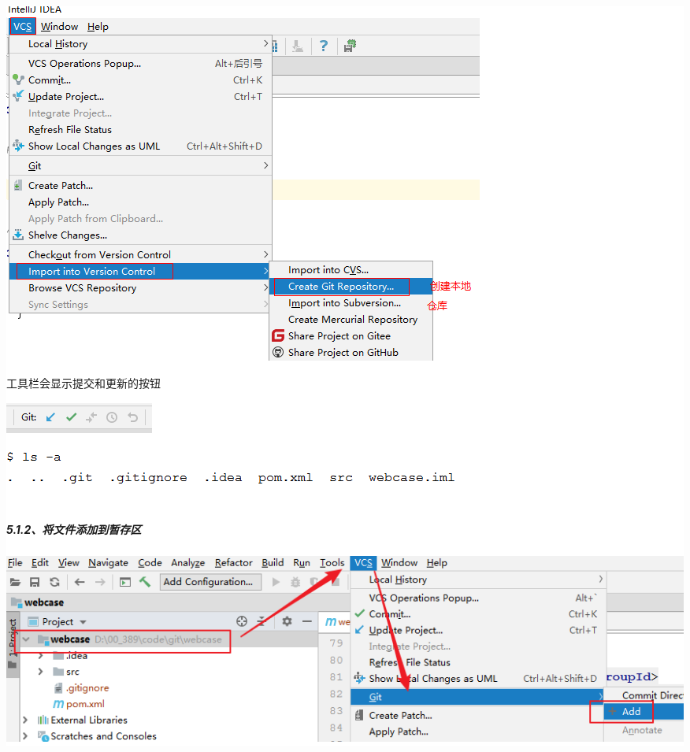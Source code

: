 ![1562248554039](Git讲义.assets/1562248554039.png)	

工具栏会显示提交和更新的按钮

![1651388654325](Git讲义.assets/1651388654325.png)

![1651388969046](Git讲义.assets/1651388969046.png)

##### 5.1.2、将文件添加到暂存区

![1651390275723](Git讲义.assets/1651390275723.png)	
